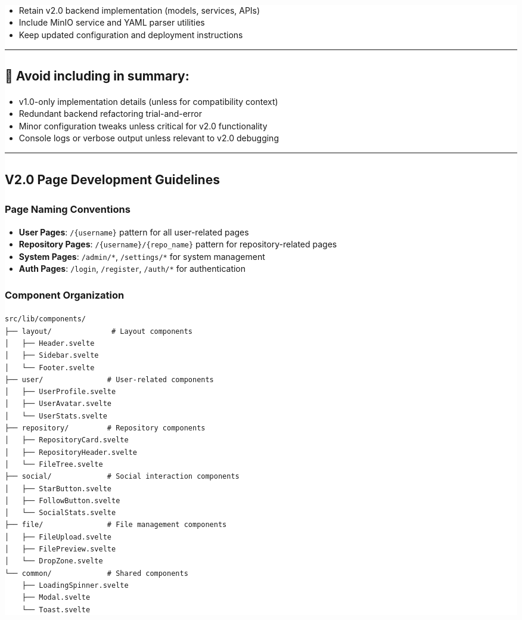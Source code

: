 - Retain v2.0 backend implementation (models, services, APIs)
- Include MinIO service and YAML parser utilities
- Keep updated configuration and deployment instructions

---

## 🚫 Avoid including in summary:

- v1.0-only implementation details (unless for compatibility context)
- Redundant backend refactoring trial-and-error
- Minor configuration tweaks unless critical for v2.0 functionality
- Console logs or verbose output unless relevant to v2.0 debugging

---

## V2.0 Page Development Guidelines

### Page Naming Conventions

- **User Pages**: `/{username}` pattern for all user-related pages
- **Repository Pages**: `/{username}/{repo_name}` pattern for repository-related pages
- **System Pages**: `/admin/*`, `/settings/*` for system management
- **Auth Pages**: `/login`, `/register`, `/auth/*` for authentication

### Component Organization

```
src/lib/components/
├── layout/              # Layout components
│   ├── Header.svelte
│   ├── Sidebar.svelte
│   └── Footer.svelte
├── user/               # User-related components
│   ├── UserProfile.svelte
│   ├── UserAvatar.svelte
│   └── UserStats.svelte
├── repository/         # Repository components
│   ├── RepositoryCard.svelte
│   ├── RepositoryHeader.svelte
│   └── FileTree.svelte
├── social/             # Social interaction components
│   ├── StarButton.svelte
│   ├── FollowButton.svelte
│   └── SocialStats.svelte
├── file/               # File management components
│   ├── FileUpload.svelte
│   ├── FilePreview.svelte
│   └── DropZone.svelte
└── common/             # Shared components
    ├── LoadingSpinner.svelte
    ├── Modal.svelte
    └── Toast.svelte
```
